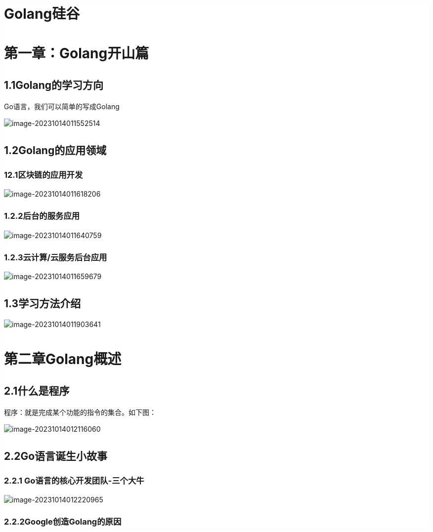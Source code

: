 # Golang硅谷

# 第一章：Golang开山篇

## 1.1Golang的学习方向

Go语言，我们可以简单的写成Golang

![image-20231014011552514](https://github.com/liuzhenhua1223/Image/blob/master/CCEimage/image-20231014011552514.png?raw=true)

## 1.2Golang的应用领域

### 12.1区块链的应用开发

![image-20231014011618206](https://github.com/liuzhenhua1223/Image/blob/master/CCEimage/image-20231014011618206.png?raw=true)

### 1.2.2后台的服务应用

![image-20231014011640759](https://github.com/liuzhenhua1223/Image/blob/master/CCEimage/image-20231014011640759.png?raw=true)

### 1.2.3云计算/云服务后台应用

![image-20231014011659679](https://github.com/liuzhenhua1223/Image/blob/master/CCEimage/image-20231014011659679.png?raw=true)

## 1.3学习方法介绍

![image-20231014011903641](https://github.com/liuzhenhua1223/Image/blob/master/CCEimage/image-20231014011903641.png?raw=true)

# 第二章Golang概述

## 2.1什么是程序

程序：就是完成某个功能的指令的集合。如下图：

![image-20231014012116060](https://github.com/liuzhenhua1223/Image/blob/master/CCEimage/image-20231014012116060.png?raw=true)

## 2.2Go语言诞生小故事

### 2.2.1 Go语言的核心开发团队-三个大牛

![image-20231014012220965](https://github.com/liuzhenhua1223/Image/blob/master/CCEimage/image-20231014012220965.png?raw=true)

### 2.2.2Google创造Golang的原因
